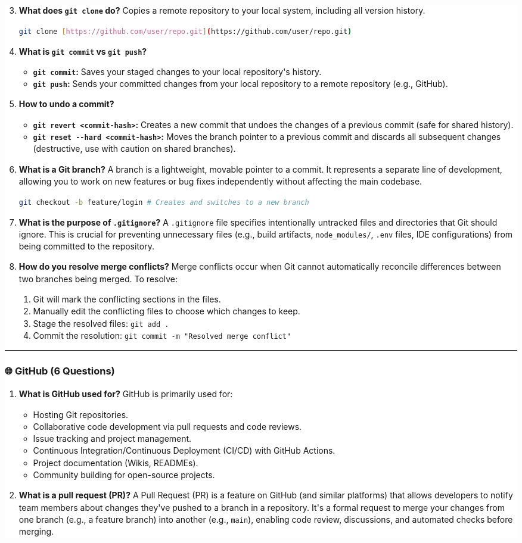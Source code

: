 3.  **What does `git clone` do?** Copies a remote repository to your local system, including all version history.  
    ```bash
    git clone [https://github.com/user/repo.git](https://github.com/user/repo.git)
    ```

4.  **What is `git commit` vs `git push`?**
    * **`git commit`:** Saves your staged changes to your local repository's history.
    * **`git push`:** Sends your committed changes from your local repository to a remote repository (e.g., GitHub).

5.  **How to undo a commit?**
    * **`git revert <commit-hash>`:** Creates a new commit that undoes the changes of a previous commit (safe for shared history).
    * **`git reset --hard <commit-hash>`:** Moves the branch pointer to a previous commit and discards all subsequent changes (destructive, use with caution on shared branches).

6.  **What is a Git branch?**
    A branch is a lightweight, movable pointer to a commit. It represents a separate line of development, allowing you to work on new features or bug fixes independently without affecting the main codebase.
    ```bash
    git checkout -b feature/login # Creates and switches to a new branch
    ```

7.  **What is the purpose of `.gitignore`?**
    A `.gitignore` file specifies intentionally untracked files and directories that Git should ignore. This is crucial for preventing unnecessary files (e.g., build artifacts, `node_modules/`, `.env` files, IDE configurations) from being committed to the repository.

8.  **How do you resolve merge conflicts?**
    Merge conflicts occur when Git cannot automatically reconcile differences between two branches being merged. To resolve:
    1.  Git will mark the conflicting sections in the files.
    2.  Manually edit the conflicting files to choose which changes to keep.
    3.  Stage the resolved files: `git add .`
    4.  Commit the resolution: `git commit -m "Resolved merge conflict"`

---

### 🌐 GitHub (6 Questions)

1.  **What is GitHub used for?**
    GitHub is primarily used for:
    * Hosting Git repositories.
    * Collaborative code development via pull requests and code reviews.
    * Issue tracking and project management.
    * Continuous Integration/Continuous Deployment (CI/CD) with GitHub Actions.
    * Project documentation (Wikis, READMEs).
    * Community building for open-source projects.

2.  **What is a pull request (PR)?**
    A Pull Request (PR) is a feature on GitHub (and similar platforms) that allows developers to notify team members about changes they've pushed to a branch in a repository. It's a formal request to merge your changes from one branch (e.g., a feature branch) into another (e.g., `main`), enabling code review, discussions, and automated checks before merging.
